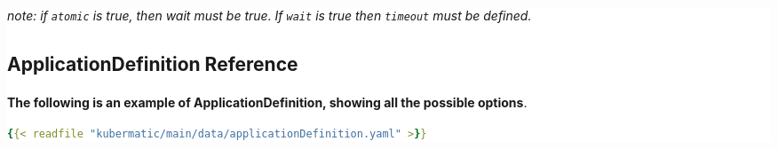 *note: if `atomic` is true, then wait must be true. If `wait` is true then `timeout` must be defined.*


## ApplicationDefinition Reference
**The following is an example of ApplicationDefinition, showing all the possible options**.

```yaml
{{< readfile "kubermatic/main/data/applicationDefinition.yaml" >}}
```

